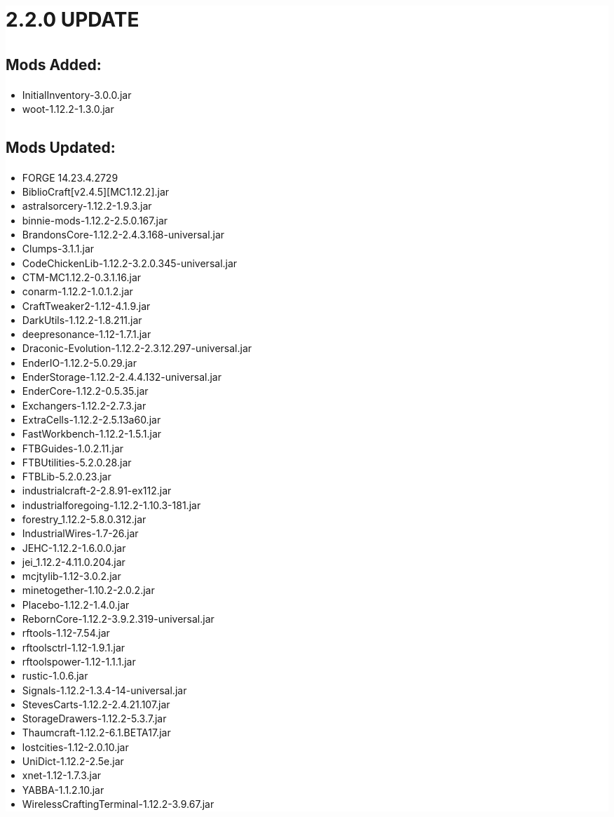 # 2.2.0 UPDATE

## Mods Added:
- InitialInventory-3.0.0.jar
- woot-1.12.2-1.3.0.jar

## Mods Updated:
- FORGE 14.23.4.2729
- BiblioCraft[v2.4.5][MC1.12.2].jar
- astralsorcery-1.12.2-1.9.3.jar
- binnie-mods-1.12.2-2.5.0.167.jar
- BrandonsCore-1.12.2-2.4.3.168-universal.jar
- Clumps-3.1.1.jar
- CodeChickenLib-1.12.2-3.2.0.345-universal.jar
- CTM-MC1.12.2-0.3.1.16.jar
- conarm-1.12.2-1.0.1.2.jar
- CraftTweaker2-1.12-4.1.9.jar
- DarkUtils-1.12.2-1.8.211.jar
- deepresonance-1.12-1.7.1.jar
- Draconic-Evolution-1.12.2-2.3.12.297-universal.jar
- EnderIO-1.12.2-5.0.29.jar
- EnderStorage-1.12.2-2.4.4.132-universal.jar
- EnderCore-1.12.2-0.5.35.jar
- Exchangers-1.12.2-2.7.3.jar
- ExtraCells-1.12.2-2.5.13a60.jar
- FastWorkbench-1.12.2-1.5.1.jar
- FTBGuides-1.0.2.11.jar
- FTBUtilities-5.2.0.28.jar
- FTBLib-5.2.0.23.jar
- industrialcraft-2-2.8.91-ex112.jar
- industrialforegoing-1.12.2-1.10.3-181.jar
- forestry_1.12.2-5.8.0.312.jar
- IndustrialWires-1.7-26.jar
- JEHC-1.12.2-1.6.0.0.jar
- jei_1.12.2-4.11.0.204.jar
- mcjtylib-1.12-3.0.2.jar
- minetogether-1.10.2-2.0.2.jar
- Placebo-1.12.2-1.4.0.jar
- RebornCore-1.12.2-3.9.2.319-universal.jar
- rftools-1.12-7.54.jar
- rftoolsctrl-1.12-1.9.1.jar
- rftoolspower-1.12-1.1.1.jar
- rustic-1.0.6.jar
- Signals-1.12.2-1.3.4-14-universal.jar
- StevesCarts-1.12.2-2.4.21.107.jar
- StorageDrawers-1.12.2-5.3.7.jar
- Thaumcraft-1.12.2-6.1.BETA17.jar
- lostcities-1.12-2.0.10.jar
- UniDict-1.12.2-2.5e.jar
- xnet-1.12-1.7.3.jar
- YABBA-1.1.2.10.jar
- WirelessCraftingTerminal-1.12.2-3.9.67.jar
